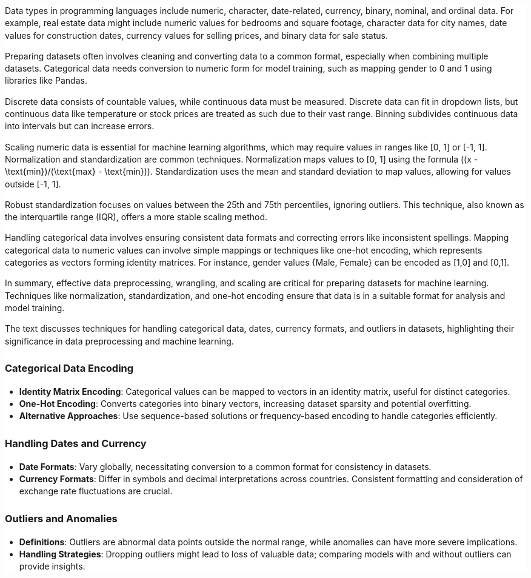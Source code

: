 Data types in programming languages include numeric, character, date-related, currency, binary, nominal, and ordinal data. For example, real estate data might include numeric values for bedrooms and square footage, character data for city names, date values for construction dates, currency values for selling prices, and binary data for sale status.

Preparing datasets often involves cleaning and converting data to a common format, especially when combining multiple datasets. Categorical data needs conversion to numeric form for model training, such as mapping gender to 0 and 1 using libraries like Pandas.

Discrete data consists of countable values, while continuous data must be measured. Discrete data can fit in dropdown lists, but continuous data like temperature or stock prices are treated as such due to their vast range. Binning subdivides continuous data into intervals but can increase errors.

Scaling numeric data is essential for machine learning algorithms, which may require values in ranges like [0, 1] or [-1, 1]. Normalization and standardization are common techniques. Normalization maps values to [0, 1] using the formula \((x - \text{min})/(\text{max} - \text{min})\). Standardization uses the mean and standard deviation to map values, allowing for values outside [-1, 1].

Robust standardization focuses on values between the 25th and 75th percentiles, ignoring outliers. This technique, also known as the interquartile range (IQR), offers a more stable scaling method.

Handling categorical data involves ensuring consistent data formats and correcting errors like inconsistent spellings. Mapping categorical data to numeric values can involve simple mappings or techniques like one-hot encoding, which represents categories as vectors forming identity matrices. For instance, gender values {Male, Female} can be encoded as [1,0] and [0,1].

In summary, effective data preprocessing, wrangling, and scaling are critical for preparing datasets for machine learning. Techniques like normalization, standardization, and one-hot encoding ensure that data is in a suitable format for analysis and model training.



The text discusses techniques for handling categorical data, dates, currency formats, and outliers in datasets, highlighting their significance in data preprocessing and machine learning.

### Categorical Data Encoding
- **Identity Matrix Encoding**: Categorical values can be mapped to vectors in an identity matrix, useful for distinct categories.
- **One-Hot Encoding**: Converts categories into binary vectors, increasing dataset sparsity and potential overfitting.
- **Alternative Approaches**: Use sequence-based solutions or frequency-based encoding to handle categories efficiently.

### Handling Dates and Currency
- **Date Formats**: Vary globally, necessitating conversion to a common format for consistency in datasets.
- **Currency Formats**: Differ in symbols and decimal interpretations across countries. Consistent formatting and consideration of exchange rate fluctuations are crucial.

### Outliers and Anomalies
- **Definitions**: Outliers are abnormal data points outside the normal range, while anomalies can have more severe implications.
- **Handling Strategies**: Dropping outliers might lead to loss of valuable data; comparing models with and without outliers can provide insights.
